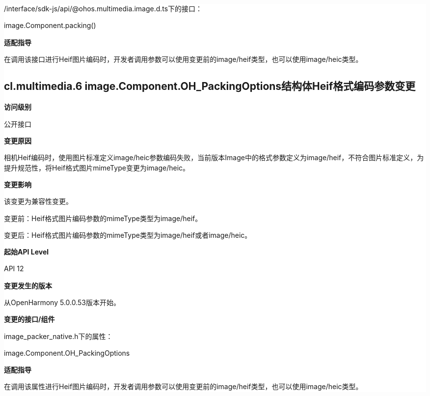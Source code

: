 /interface/sdk-js/api/@ohos.multimedia.image.d.ts下的接口：

image.Component.packing()

**适配指导**

在调用该接口进行Heif图片编码时，开发者调用参数可以使用变更前的image/heif类型，也可以使用image/heic类型。


## cl.multimedia.6 image.Component.OH_PackingOptions结构体Heif格式编码参数变更

**访问级别**

公开接口

**变更原因**

相机Heif编码时，使用图片标准定义image/heic参数编码失败，当前版本Image中的格式参数定义为image/heif，不符合图片标准定义，为提升规范性，将Heif格式图片mimeType变更为image/heic。

**变更影响**

该变更为兼容性变更。

变更前：Heif格式图片编码参数的mimeType类型为image/heif。

变更后：Heif格式图片编码参数的mimeType类型为image/heif或者image/heic。

**起始API Level**

API 12

**变更发生的版本**

从OpenHarmony 5.0.0.53版本开始。

**变更的接口/组件**

image_packer_native.h下的属性：

image.Component.OH_PackingOptions

**适配指导**

在调用该属性进行Heif图片编码时，开发者调用参数可以使用变更前的image/heif类型，也可以使用image/heic类型。